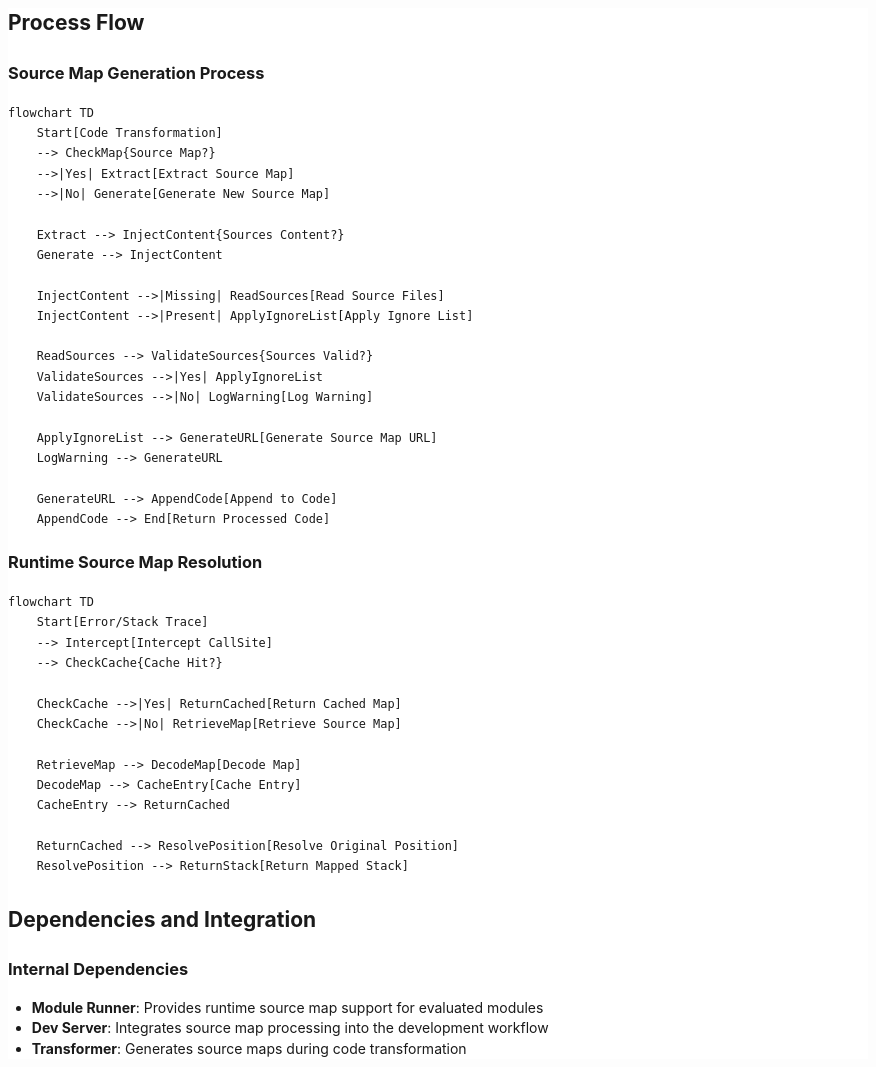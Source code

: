 ## Process Flow

### Source Map Generation Process

```mermaid
flowchart TD
    Start[Code Transformation]
    --> CheckMap{Source Map?}
    -->|Yes| Extract[Extract Source Map]
    -->|No| Generate[Generate New Source Map]
    
    Extract --> InjectContent{Sources Content?}
    Generate --> InjectContent
    
    InjectContent -->|Missing| ReadSources[Read Source Files]
    InjectContent -->|Present| ApplyIgnoreList[Apply Ignore List]
    
    ReadSources --> ValidateSources{Sources Valid?}
    ValidateSources -->|Yes| ApplyIgnoreList
    ValidateSources -->|No| LogWarning[Log Warning]
    
    ApplyIgnoreList --> GenerateURL[Generate Source Map URL]
    LogWarning --> GenerateURL
    
    GenerateURL --> AppendCode[Append to Code]
    AppendCode --> End[Return Processed Code]
```

### Runtime Source Map Resolution

```mermaid
flowchart TD
    Start[Error/Stack Trace]
    --> Intercept[Intercept CallSite]
    --> CheckCache{Cache Hit?}
    
    CheckCache -->|Yes| ReturnCached[Return Cached Map]
    CheckCache -->|No| RetrieveMap[Retrieve Source Map]
    
    RetrieveMap --> DecodeMap[Decode Map]
    DecodeMap --> CacheEntry[Cache Entry]
    CacheEntry --> ReturnCached
    
    ReturnCached --> ResolvePosition[Resolve Original Position]
    ResolvePosition --> ReturnStack[Return Mapped Stack]
```

## Dependencies and Integration

### Internal Dependencies
- **Module Runner**: Provides runtime source map support for evaluated modules
- **Dev Server**: Integrates source map processing into the development workflow
- **Transformer**: Generates source maps during code transformation
